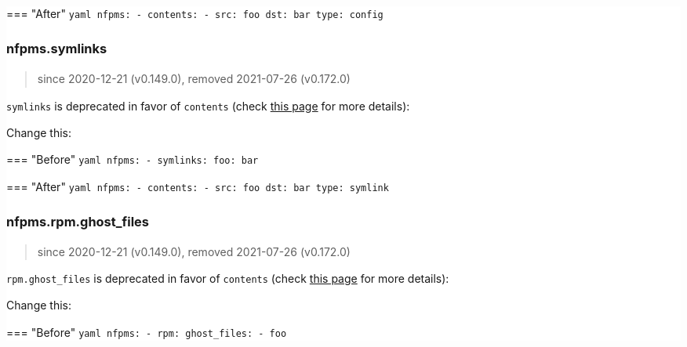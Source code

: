=== "After"
    ```yaml
    nfpms:
      -
        contents:
          - src: foo
            dst: bar
            type: config
    ```

### nfpms.symlinks

> since 2020-12-21 (v0.149.0), removed 2021-07-26 (v0.172.0)

`symlinks` is deprecated in favor of `contents` (check [this page](https://goreleaser.com/customization/nfpm/) for more details):

Change this:

=== "Before"
    ```yaml
    nfpms:
      -
        symlinks:
          foo: bar
    ```

=== "After"
    ```yaml
    nfpms:
      -
        contents:
          - src: foo
            dst: bar
            type: symlink
    ```

### nfpms.rpm.ghost_files

> since 2020-12-21 (v0.149.0), removed 2021-07-26 (v0.172.0)

`rpm.ghost_files` is deprecated in favor of `contents` (check [this page](https://goreleaser.com/customization/nfpm/) for more details):

Change this:

=== "Before"
    ```yaml
    nfpms:
      -
        rpm:
          ghost_files:
            - foo
    ```
